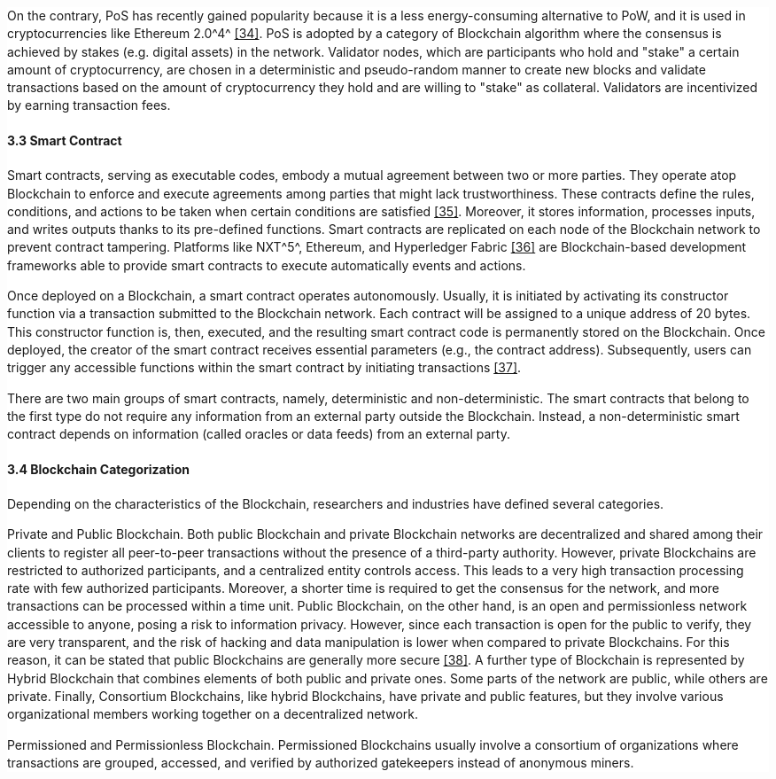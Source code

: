 On the contrary, PoS has recently gained popularity because it is a less energy-consuming alternative to PoW, and it is used in cryptocurrencies like Ethereum 2.0^4^ [[34]](#ref-34). PoS is adopted by a category of Blockchain algorithm where the consensus is achieved by stakes (e.g. digital assets) in the network. Validator nodes, which are participants who hold and "stake" a certain amount of cryptocurrency, are chosen in a deterministic and pseudo-random manner to create new blocks and validate transactions based on the amount of cryptocurrency they hold and are willing to "stake" as collateral. Validators are incentivized by earning transaction fees.

#### 3.3 Smart Contract

Smart contracts, serving as executable codes, embody a mutual agreement between two or more parties. They operate atop Blockchain to enforce and execute agreements among parties that might lack trustworthiness. These contracts define the rules, conditions, and actions to be taken when certain conditions are satisfied [[35]](#ref-35). Moreover, it stores information, processes inputs, and writes outputs thanks to its pre-defined functions. Smart contracts are replicated on each node of the Blockchain network to prevent contract tampering. Platforms like NXT^5^, Ethereum, and Hyperledger Fabric [[36]](#ref-36) are Blockchain-based development frameworks able to provide smart contracts to execute automatically events and actions.

Once deployed on a Blockchain, a smart contract operates autonomously. Usually, it is initiated by activating its constructor function via a transaction submitted to the Blockchain network. Each contract will be assigned to a unique address of 20 bytes. This constructor function is, then, executed, and the resulting smart contract code is permanently stored on the Blockchain. Once deployed, the creator of the smart contract receives essential parameters (e.g., the contract address). Subsequently, users can trigger any accessible functions within the smart contract by initiating transactions [[37]](#ref-37).

There are two main groups of smart contracts, namely, deterministic and non-deterministic. The smart contracts that belong to the first type do not require any information from an external party outside the Blockchain. Instead, a non-deterministic smart contract depends on information (called oracles or data feeds) from an external party.

#### 3.4 Blockchain Categorization

Depending on the characteristics of the Blockchain, researchers and industries have defined several categories.

Private and Public Blockchain. Both public Blockchain and private Blockchain networks are decentralized and shared among their clients to register all peer-to-peer transactions without the presence of a third-party authority. However, private Blockchains are restricted to authorized participants, and a centralized entity controls access. This leads to a very high transaction processing rate with few authorized participants. Moreover, a shorter time is required to get the consensus for the network, and more transactions can be processed within a time unit. Public Blockchain, on the other hand, is an open and permissionless network accessible to anyone, posing a risk to information privacy. However, since each transaction is open for the public to verify, they are very transparent, and the risk of hacking and data manipulation is lower when compared to private Blockchains. For this reason, it can be stated that public Blockchains are generally more secure [[38]](#ref-38). A further type of Blockchain is represented by Hybrid Blockchain that combines elements of both public and private ones. Some parts of the network are public, while others are private. Finally, Consortium Blockchains, like hybrid Blockchains, have private and public features, but they involve various organizational members working together on a decentralized network.

Permissioned and Permissionless Blockchain. Permissioned Blockchains usually involve a consortium of organizations where transactions are grouped, accessed, and verified by authorized gatekeepers instead of anonymous miners.
